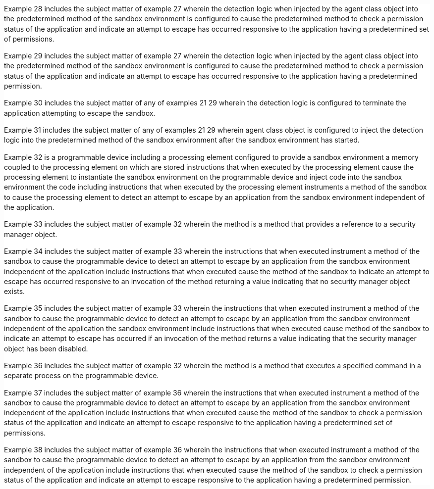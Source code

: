 Example 28 includes the subject matter of example 27 wherein the detection logic when injected by the agent class object into the predetermined method of the sandbox environment is configured to cause the predetermined method to check a permission status of the application and indicate an attempt to escape has occurred responsive to the application having a predetermined set of permissions.

Example 29 includes the subject matter of example 27 wherein the detection logic when injected by the agent class object into the predetermined method of the sandbox environment is configured to cause the predetermined method to check a permission status of the application and indicate an attempt to escape has occurred responsive to the application having a predetermined permission.

Example 30 includes the subject matter of any of examples 21 29 wherein the detection logic is configured to terminate the application attempting to escape the sandbox.

Example 31 includes the subject matter of any of examples 21 29 wherein agent class object is configured to inject the detection logic into the predetermined method of the sandbox environment after the sandbox environment has started.

Example 32 is a programmable device including a processing element configured to provide a sandbox environment a memory coupled to the processing element on which are stored instructions that when executed by the processing element cause the processing element to instantiate the sandbox environment on the programmable device and inject code into the sandbox environment the code including instructions that when executed by the processing element instruments a method of the sandbox to cause the processing element to detect an attempt to escape by an application from the sandbox environment independent of the application.

Example 33 includes the subject matter of example 32 wherein the method is a method that provides a reference to a security manager object.

Example 34 includes the subject matter of example 33 wherein the instructions that when executed instrument a method of the sandbox to cause the programmable device to detect an attempt to escape by an application from the sandbox environment independent of the application include instructions that when executed cause the method of the sandbox to indicate an attempt to escape has occurred responsive to an invocation of the method returning a value indicating that no security manager object exists.

Example 35 includes the subject matter of example 33 wherein the instructions that when executed instrument a method of the sandbox to cause the programmable device to detect an attempt to escape by an application from the sandbox environment independent of the application the sandbox environment include instructions that when executed cause method of the sandbox to indicate an attempt to escape has occurred if an invocation of the method returns a value indicating that the security manager object has been disabled.

Example 36 includes the subject matter of example 32 wherein the method is a method that executes a specified command in a separate process on the programmable device.

Example 37 includes the subject matter of example 36 wherein the instructions that when executed instrument a method of the sandbox to cause the programmable device to detect an attempt to escape by an application from the sandbox environment independent of the application include instructions that when executed cause the method of the sandbox to check a permission status of the application and indicate an attempt to escape responsive to the application having a predetermined set of permissions.

Example 38 includes the subject matter of example 36 wherein the instructions that when executed instrument a method of the sandbox to cause the programmable device to detect an attempt to escape by an application from the sandbox environment independent of the application include instructions that when executed cause the method of the sandbox to check a permission status of the application and indicate an attempt to escape responsive to the application having a predetermined permission.
